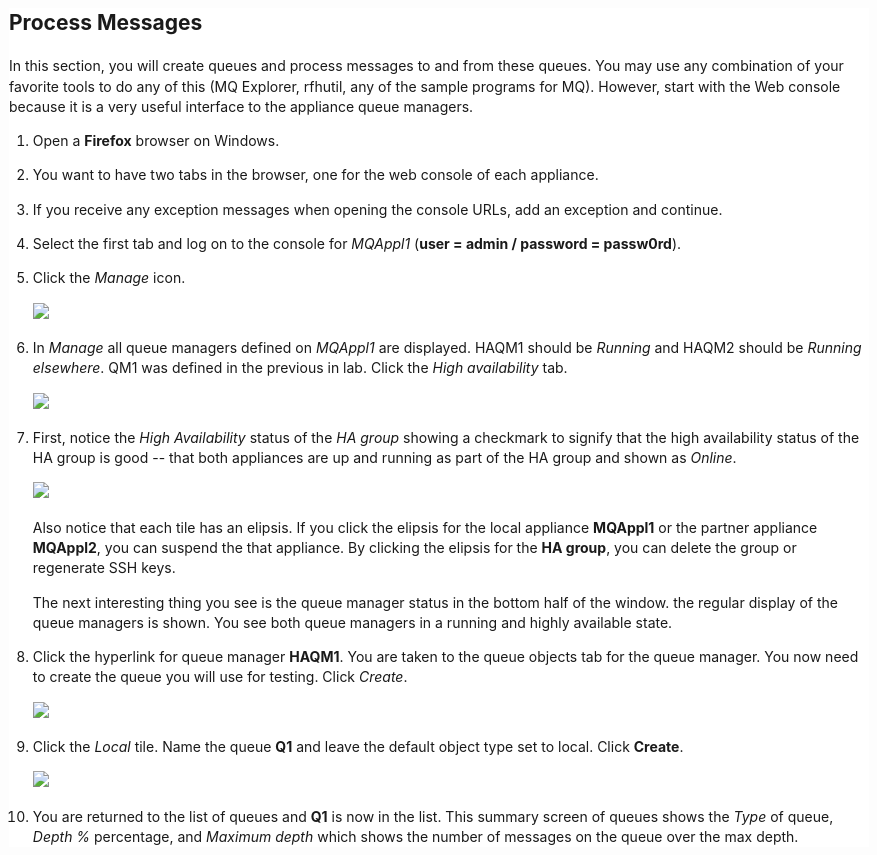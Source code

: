 ## <a name="Process_messages"></a>Process Messages

In this section, you will create queues and process messages to and from
these queues. You may use any combination of your favorite tools to do
any of this (MQ Explorer, rfhutil, any of the sample programs for MQ).
However, start with the Web console because it is a very useful
interface to the appliance queue managers.

1. Open a **Firefox** browser on Windows.

2. You want to have two tabs in the browser, one for the web console of each appliance.

3. If you receive any exception messages when opening the console URLs,
    add an exception and continue.

4. Select the first tab and log on to the console for *MQAppl1* (**user =
    admin / password = passw0rd**).

5. Click the *Manage* icon.
    
    ![](./images/pots/mq-appliance/lab2/image139.png)

6. In *Manage* all queue managers defined on *MQAppl1* are displayed. HAQM1 should be *Running* and HAQM2 should be *Running elsewhere*. QM1 was defined in the previous in lab. Click the *High availability* tab.

	![](./images/pots/mq-appliance/lab2/image140.png)
	
1. First, notice the *High Availability* status of the *HA group* showing a checkmark to signify that the high availability status of the HA group is good -- that both appliances are up and running as part of the HA group and shown as *Online*. 

	![](./images/pots/mq-appliance/lab2/image141.png)

	Also notice that each tile has an elipsis. If you click the elipsis for the local appliance **MQAppl1** or the partner appliance **MQAppl2**, you can suspend the that appliance. By clicking the elipsis for the **HA group**, you can delete the group or regenerate SSH keys.

	The next interesting thing you see is the queue manager status in the bottom half of the window. the regular display of the queue managers is shown. You see both queue managers in a running and highly available state.

7. Click the hyperlink for queue manager **HAQM1**. You are taken to the queue objects tab for the queue manager. You now need to create the queue you will use for testing. Click *Create*. 

	![](./images/pots/mq-appliance/lab2/image142.png)

13. Click the *Local* tile. Name the queue **Q1** and leave the default object type set to local. Click **Create**.

    ![](./images/pots/mq-appliance/lab2/image143.png)

14. You are returned to the list of queues and **Q1** is now in the list. This summary screen of queues shows the *Type* of queue, *Depth %* percentage, and *Maximum depth* which shows the number of messages on the queue over the max depth. 
